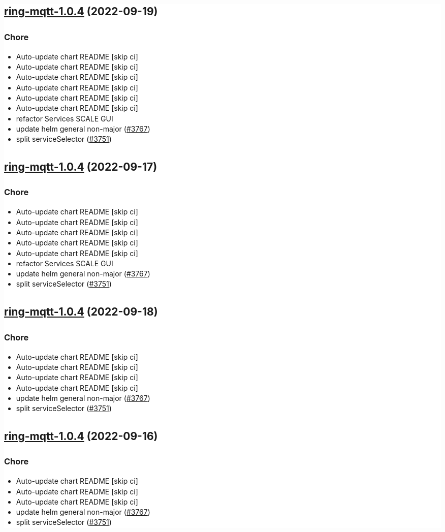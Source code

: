 ## [ring-mqtt-1.0.4](https://github.com/truecharts/charts/compare/ring-mqtt-1.0.3...ring-mqtt-1.0.4) (2022-09-19)

### Chore

- Auto-update chart README [skip ci]
- Auto-update chart README [skip ci]
- Auto-update chart README [skip ci]
- Auto-update chart README [skip ci]
- Auto-update chart README [skip ci]
- Auto-update chart README [skip ci]
- refactor Services SCALE GUI
- update helm general non-major ([#3767](https://github.com/truecharts/charts/issues/3767))
- split serviceSelector ([#3751](https://github.com/truecharts/charts/issues/3751))

## [ring-mqtt-1.0.4](https://github.com/truecharts/charts/compare/ring-mqtt-1.0.3...ring-mqtt-1.0.4) (2022-09-17)

### Chore

- Auto-update chart README [skip ci]
- Auto-update chart README [skip ci]
- Auto-update chart README [skip ci]
- Auto-update chart README [skip ci]
- Auto-update chart README [skip ci]
- refactor Services SCALE GUI
- update helm general non-major ([#3767](https://github.com/truecharts/charts/issues/3767))
- split serviceSelector ([#3751](https://github.com/truecharts/charts/issues/3751))

## [ring-mqtt-1.0.4](https://github.com/truecharts/charts/compare/ring-mqtt-1.0.3...ring-mqtt-1.0.4) (2022-09-18)

### Chore

- Auto-update chart README [skip ci]
- Auto-update chart README [skip ci]
- Auto-update chart README [skip ci]
- Auto-update chart README [skip ci]
- update helm general non-major ([#3767](https://github.com/truecharts/charts/issues/3767))
- split serviceSelector ([#3751](https://github.com/truecharts/charts/issues/3751))

## [ring-mqtt-1.0.4](https://github.com/truecharts/charts/compare/ring-mqtt-1.0.3...ring-mqtt-1.0.4) (2022-09-16)

### Chore

- Auto-update chart README [skip ci]
- Auto-update chart README [skip ci]
- Auto-update chart README [skip ci]
- update helm general non-major ([#3767](https://github.com/truecharts/charts/issues/3767))
- split serviceSelector ([#3751](https://github.com/truecharts/charts/issues/3751))
